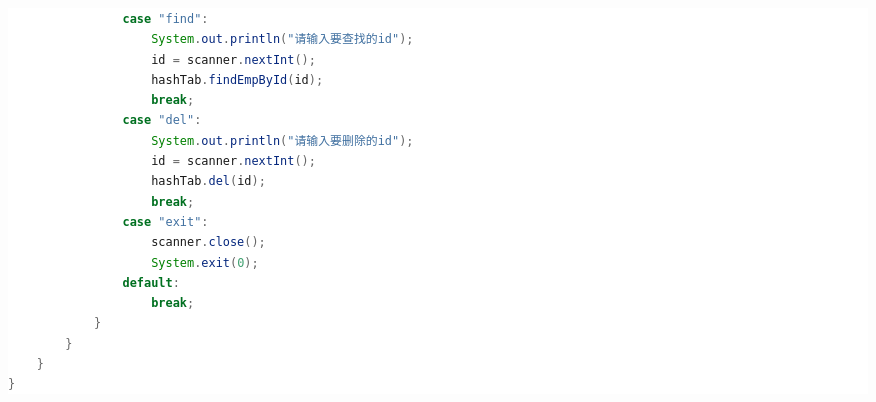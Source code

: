 ```java
                case "find":
                    System.out.println("请输入要查找的id");
                    id = scanner.nextInt();
                    hashTab.findEmpById(id);
                    break;
                case "del":
                    System.out.println("请输入要删除的id");
                    id = scanner.nextInt();
                    hashTab.del(id);
                    break;
                case "exit":
                    scanner.close();
                    System.exit(0);
                default:
                    break;
            }
        }
    }
}

```

